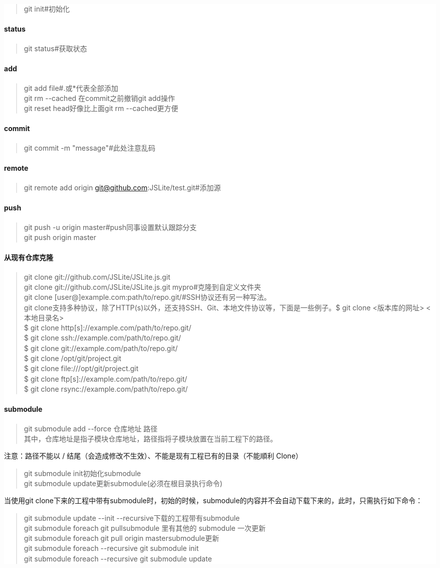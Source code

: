 >git init#初始化  

#### status  

>git status#获取状态  

#### add  

>git add file#.或*代表全部添加  
git rm --cached 在commit之前撤销git add操作  
git reset head好像比上面git rm --cached更方便  

#### commit  

>git commit -m "message"#此处注意乱码  

#### remote

>git remote add origin git@github.com:JSLite/test.git#添加源  

#### push  

>git push -u origin master#push同事设置默认跟踪分支  
git push origin master

#### 从现有仓库克隆  

>git clone git://github.com/JSLite/JSLite.js.git  
git clone git://github.com/JSLite/JSLite.js.git mypro#克隆到自定义文件夹  
git clone [user@]example.com:path/to/repo.git/#SSH协议还有另一种写法。  
git clone支持多种协议，除了HTTP(s)以外，还支持SSH、Git、本地文件协议等，下面是一些例子。$ git clone <版本库的网址> <本地目录名>  
$ git clone http[s]://example.com/path/to/repo.git/  
$ git clone ssh://example.com/path/to/repo.git/  
$ git clone git://example.com/path/to/repo.git/  
$ git clone /opt/git/project.git    
$ git clone file:///opt/git/project.git   
$ git clone ftp[s]://example.com/path/to/repo.git/   
$ git clone rsync://example.com/path/to/repo.git/  

#### submodule

>git submodule add --force 仓库地址 路径  
其中，仓库地址是指子模块仓库地址，路径指将子模块放置在当前工程下的路径。  

注意：路径不能以 / 结尾（会造成修改不生效）、不能是现有工程已有的目录（不能順利 Clone）  

>git submodule init初始化submodule  
git submodule update更新submodule(必须在根目录执行命令)  

当使用git clone下来的工程中带有submodule时，初始的时候，submodule的内容并不会自动下载下来的，此时，只需执行如下命令：  

>git submodule update --init --recursive下载的工程带有submodule  
git submodule foreach git pullsubmodule 里有其他的 submodule 一次更新  
git submodule foreach git pull origin mastersubmodule更新  
git submodule foreach --recursive git submodule init   
git submodule foreach --recursive git submodule update  
